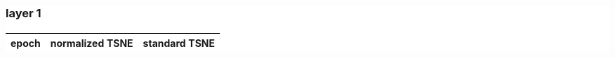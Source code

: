 ### layer 1 
| epoch | normalized TSNE            |  standard TSNE |
:------:|:-------------------------:|:-------------------------: